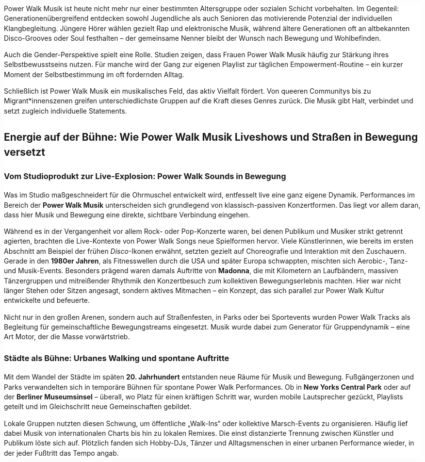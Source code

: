 Power Walk Musik ist heute nicht mehr nur einer bestimmten Altersgruppe oder sozialen Schicht
vorbehalten. Im Gegenteil: Generationenübergreifend entdecken sowohl Jugendliche als auch Senioren
das motivierende Potenzial der individuellen Klangbegleitung. Jüngere Hörer wählen gezielt Rap und
elektronische Musik, während ältere Generationen oft an altbekannten Disco-Grooves oder Soul
festhalten – der gemeinsame Nenner bleibt der Wunsch nach Bewegung und Wohlbefinden.

Auch die Gender-Perspektive spielt eine Rolle. Studien zeigen, dass Frauen Power Walk Musik häufig
zur Stärkung ihres Selbstbewusstseins nutzen. Für manche wird der Gang zur eigenen Playlist zur
täglichen Empowerment-Routine – ein kurzer Moment der Selbstbestimmung im oft fordernden Alltag.

Schließlich ist Power Walk Musik ein musikalisches Feld, das aktiv Vielfalt fördert. Von queeren
Communitys bis zu Migrant\*innenszenen greifen unterschiedlichste Gruppen auf die Kraft dieses
Genres zurück. Die Musik gibt Halt, verbindet und setzt zugleich individuelle Statements.

## Energie auf der Bühne: Wie Power Walk Musik Liveshows und Straßen in Bewegung versetzt

### Vom Studioprodukt zur Live-Explosion: Power Walk Sounds in Bewegung

Was im Studio maßgeschneidert für die Ohrmuschel entwickelt wird, entfesselt live eine ganz eigene
Dynamik. Performances im Bereich der **Power Walk Musik** unterscheiden sich grundlegend von
klassisch-passiven Konzertformen. Das liegt vor allem daran, dass hier Musik und Bewegung eine
direkte, sichtbare Verbindung eingehen.

Während es in der Vergangenheit vor allem Rock- oder Pop-Konzerte waren, bei denen Publikum und
Musiker strikt getrennt agierten, brachten die Live-Kontexte von Power Walk Songs neue Spielformen
hervor. Viele Künstlerinnen, wie bereits im ersten Abschnitt am Beispiel der frühen _Disco_-Ikonen
erwähnt, setzten gezielt auf Choreografie und Interaktion mit den Zuschauern. Gerade in den **1980er
Jahren**, als Fitnesswellen durch die USA und später Europa schwappten, mischten sich Aerobic-,
Tanz- und Musik-Events. Besonders prägend waren damals Auftritte von **Madonna**, die mit Kilometern
an Laufbändern, massiven Tänzergruppen und mitreißender Rhythmik den Konzertbesuch zum kollektiven
Bewegungserlebnis machten. Hier war nicht länger Stehen oder Sitzen angesagt, sondern aktives
Mitmachen – ein Konzept, das sich parallel zur Power Walk Kultur entwickelte und befeuerte.

Nicht nur in den großen Arenen, sondern auch auf Straßenfesten, in Parks oder bei Sportevents wurden
Power Walk Tracks als Begleitung für gemeinschaftliche Bewegungstreams eingesetzt. Musik wurde dabei
zum Generator für Gruppendynamik – eine Art Motor, der die Masse vorwärtstrieb.

### Städte als Bühne: Urbanes Walking und spontane Auftritte

Mit dem Wandel der Städte im späten **20. Jahrhundert** entstanden neue Räume für Musik und
Bewegung. Fußgängerzonen und Parks verwandelten sich in temporäre Bühnen für spontane Power Walk
Performances. Ob in **New Yorks Central Park** oder auf der **Berliner Museumsinsel** – überall, wo
Platz für einen kräftigen Schritt war, wurden mobile Lautsprecher gezückt, Playlists geteilt und im
Gleichschritt neue Gemeinschaften gebildet.

Lokale Gruppen nutzten diesen Schwung, um öffentliche „Walk-Ins“ oder kollektive Marsch-Events zu
organisieren. Häufig lief dabei Musik von internationalen Charts bis hin zu lokalen Remixes. Die
einst distanzierte Trennung zwischen Künstler und Publikum löste sich auf. Plötzlich fanden sich
Hobby-DJs, Tänzer und Alltagsmenschen in einer urbanen Performance wieder, in der jeder Fußtritt das
Tempo angab.
